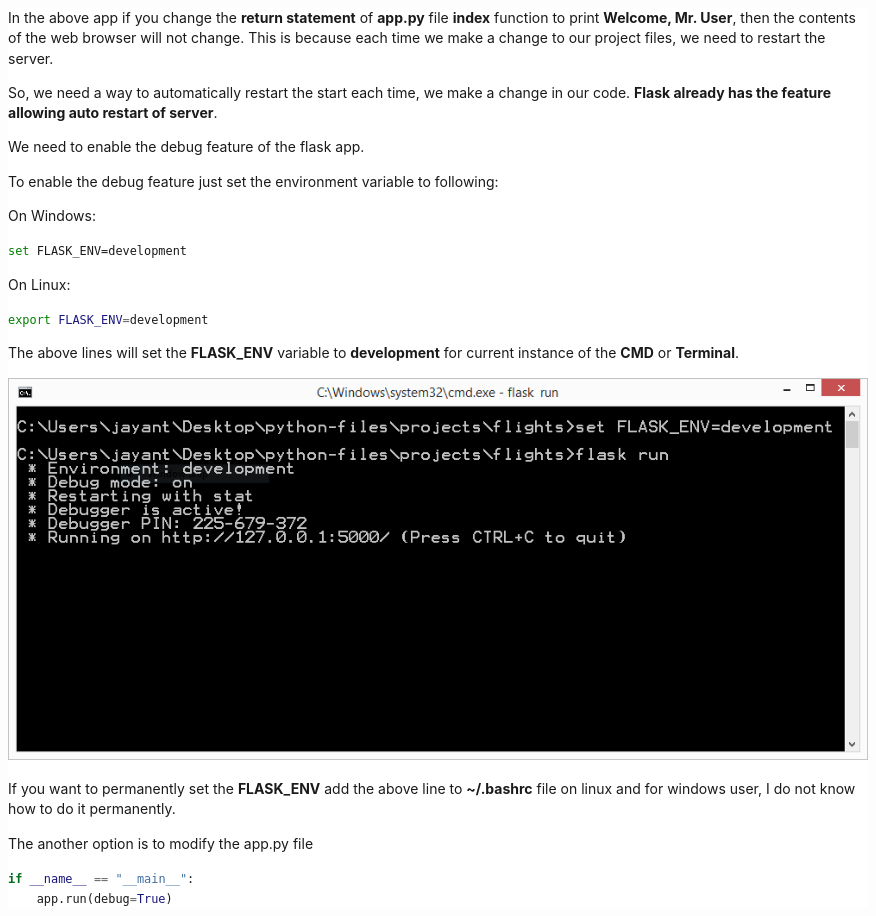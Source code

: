 In the above app if you change the **return statement** of **app.py** file **index** function to print **Welcome, Mr. User**, then the contents of the web browser will not change. This is because each time we make a change to our project files, we need to restart the server.

So, we need a way to automatically restart the start each time, we make a change in our code. **Flask already has the feature allowing auto restart of server**.

We need to enable the debug feature of the flask app.

To enable the debug feature just set the environment variable to following:

On Windows:

```bash
set FLASK_ENV=development
```

On Linux:

```bash
export FLASK_ENV=development
```

The above lines will set the **FLASK_ENV** variable to **development** for current instance of the **CMD** or **Terminal**.

![Image demonstrating Flask debug mode](project1/flask-run-debug.png)

If you want to permanently set the **FLASK_ENV** add the above line to **~/.bashrc** file on linux and for windows user, I do not know how to do it permanently.

The another option is to modify the app.py file

```python
if __name__ == "__main__":
	app.run(debug=True)
```
